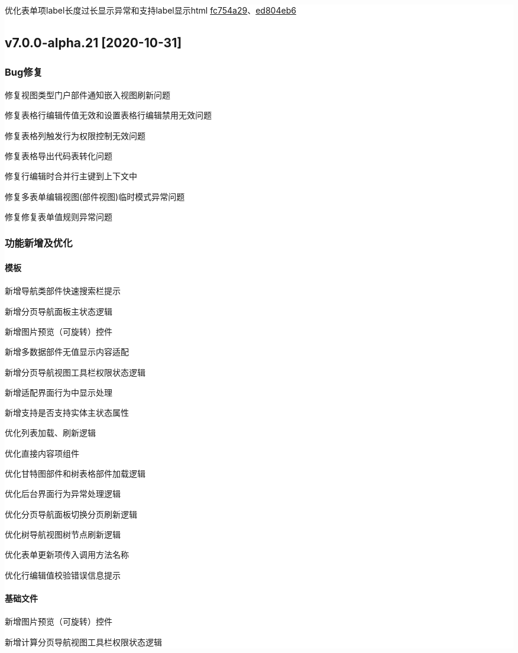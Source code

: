 优化表单项label长度过长显示异常和支持label显示html [fc754a29](http://demo.ibizlab.cn/ibizr7pfstdtempl/ibizvuer7res/commit/fc754a294d553d70d4e634df940069012a16a7e1)、[ed804eb6](http://demo.ibizlab.cn/ibizr7pfstdtempl/ibizvuer7res/commit/ed804eb6b5bccab109b92edd5419310363bc0b68)

## v7.0.0-alpha.21 [2020-10-31]

### Bug修复

修复视图类型门户部件通知嵌入视图刷新问题

修复表格行编辑传值无效和设置表格行编辑禁用无效问题

修复表格列触发行为权限控制无效问题

修复表格导出代码表转化问题

修复行编辑时合并行主键到上下文中

修复多表单编辑视图(部件视图)临时模式异常问题

修复修复表单值规则异常问题

### 功能新增及优化

#### 模板

新增导航类部件快速搜索栏提示

新增分页导航面板主状态逻辑

新增图片预览（可旋转）控件

新增多数据部件无值显示内容适配

新增分页导航视图工具栏权限状态逻辑

新增适配界面行为中显示处理

新增支持是否支持实体主状态属性

优化列表加载、刷新逻辑

优化直接内容项组件

优化甘特图部件和树表格部件加载逻辑

优化后台界面行为异常处理逻辑

优化分页导航面板切换分页刷新逻辑

优化树导航视图树节点刷新逻辑

优化表单更新项传入调用方法名称

优化行编辑值校验错误信息提示

#### 基础文件

新增图片预览（可旋转）控件

新增计算分页导航视图工具栏权限状态逻辑
